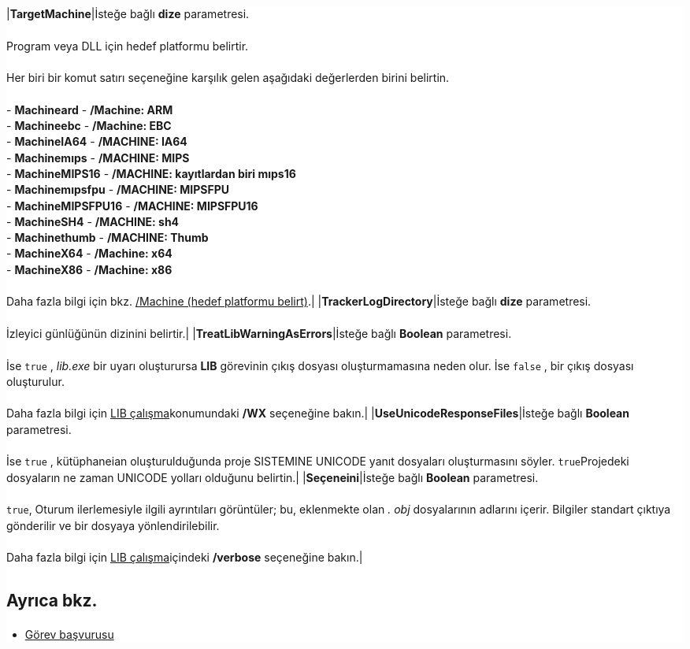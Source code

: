 |**TargetMachine**|İsteğe bağlı **dize** parametresi.<br /><br /> Program veya DLL için hedef platformu belirtir.<br /><br /> Her biri bir komut satırı seçeneğine karşılık gelen aşağıdaki değerlerden birini belirtin.<br /><br /> -   **Machineard**  -  **/Machine: ARM**<br />-   **Machineebc**  -  **/Machine: EBC**<br />-   **MachineIA64**  -  **/MACHINE: IA64**<br />-   **Machinemıps**  -  **/MACHINE: MIPS**<br />-   **MachineMIPS16**  -  **/MACHINE: kayıtlardan biri mıps16**<br />-   **Machinemıpsfpu**  - **/MACHINE: MIPSFPU**<br />-   **MachineMIPSFPU16**  -  **/MACHINE: MIPSFPU16**<br />-   **MachineSH4**  -  **/MACHINE: sh4**<br />-   **Machinethumb**  -  **/MACHINE: Thumb**<br />-   **MachineX64**  -  **/Machine: x64**<br />-   **MachineX86**  -  **/Machine: x86**<br /><br /> Daha fazla bilgi için bkz. [/Machine (hedef platformu belirt)](/cpp/build/reference/machine-specify-target-platform).|
|**TrackerLogDirectory**|İsteğe bağlı **dize** parametresi.<br /><br /> İzleyici günlüğünün dizinini belirtir.|
|**TreatLibWarningAsErrors**|İsteğe bağlı **Boolean** parametresi.<br /><br /> İse `true` , *lib.exe* bir uyarı oluşturursa **LIB** görevinin çıkış dosyası oluşturmamasına neden olur. İse `false` , bir çıkış dosyası oluşturulur.<br /><br /> Daha fazla bilgi için [LIB çalışma](/cpp/build/reference/running-lib)konumundaki **/WX** seçeneğine bakın.|
|**UseUnicodeResponseFiles**|İsteğe bağlı **Boolean** parametresi.<br /><br /> İse `true` , kütüphaneian oluşturulduğunda proje SISTEMINE UNICODE yanıt dosyaları oluşturmasını söyler. `true`Projedeki dosyaların ne zaman UNICODE yolları olduğunu belirtin.|
|**Seçeneini**|İsteğe bağlı **Boolean** parametresi.<br /><br /> `true`, Oturum ilerlemesiyle ilgili ayrıntıları görüntüler; bu, eklenmekte olan *. obj* dosyalarının adlarını içerir. Bilgiler standart çıktıya gönderilir ve bir dosyaya yönlendirilebilir.<br /><br /> Daha fazla bilgi için [LIB çalışma](/cpp/build/reference/running-lib)içindeki **/verbose** seçeneğine bakın.|

## <a name="see-also"></a>Ayrıca bkz.

- [Görev başvurusu](../msbuild/msbuild-task-reference.md)